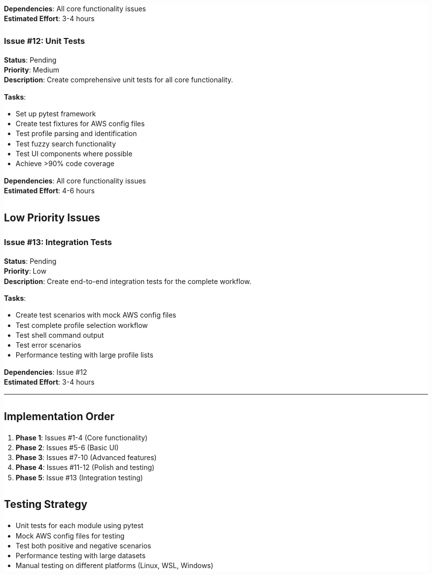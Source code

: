 **Dependencies**: All core functionality issues  
**Estimated Effort**: 3-4 hours

### Issue #12: Unit Tests
**Status**: Pending  
**Priority**: Medium  
**Description**: Create comprehensive unit tests for all core functionality.

**Tasks**:
- Set up pytest framework
- Create test fixtures for AWS config files
- Test profile parsing and identification
- Test fuzzy search functionality
- Test UI components where possible
- Achieve >90% code coverage

**Dependencies**: All core functionality issues  
**Estimated Effort**: 4-6 hours

## Low Priority Issues

### Issue #13: Integration Tests
**Status**: Pending  
**Priority**: Low  
**Description**: Create end-to-end integration tests for the complete workflow.

**Tasks**:
- Create test scenarios with mock AWS config files
- Test complete profile selection workflow
- Test shell command output
- Test error scenarios
- Performance testing with large profile lists

**Dependencies**: Issue #12  
**Estimated Effort**: 3-4 hours

---

## Implementation Order

1. **Phase 1**: Issues #1-4 (Core functionality)
2. **Phase 2**: Issues #5-6 (Basic UI)  
3. **Phase 3**: Issues #7-10 (Advanced features)
4. **Phase 4**: Issues #11-12 (Polish and testing)
5. **Phase 5**: Issue #13 (Integration testing)

## Testing Strategy

- Unit tests for each module using pytest
- Mock AWS config files for testing
- Test both positive and negative scenarios
- Performance testing with large datasets
- Manual testing on different platforms (Linux, WSL, Windows)